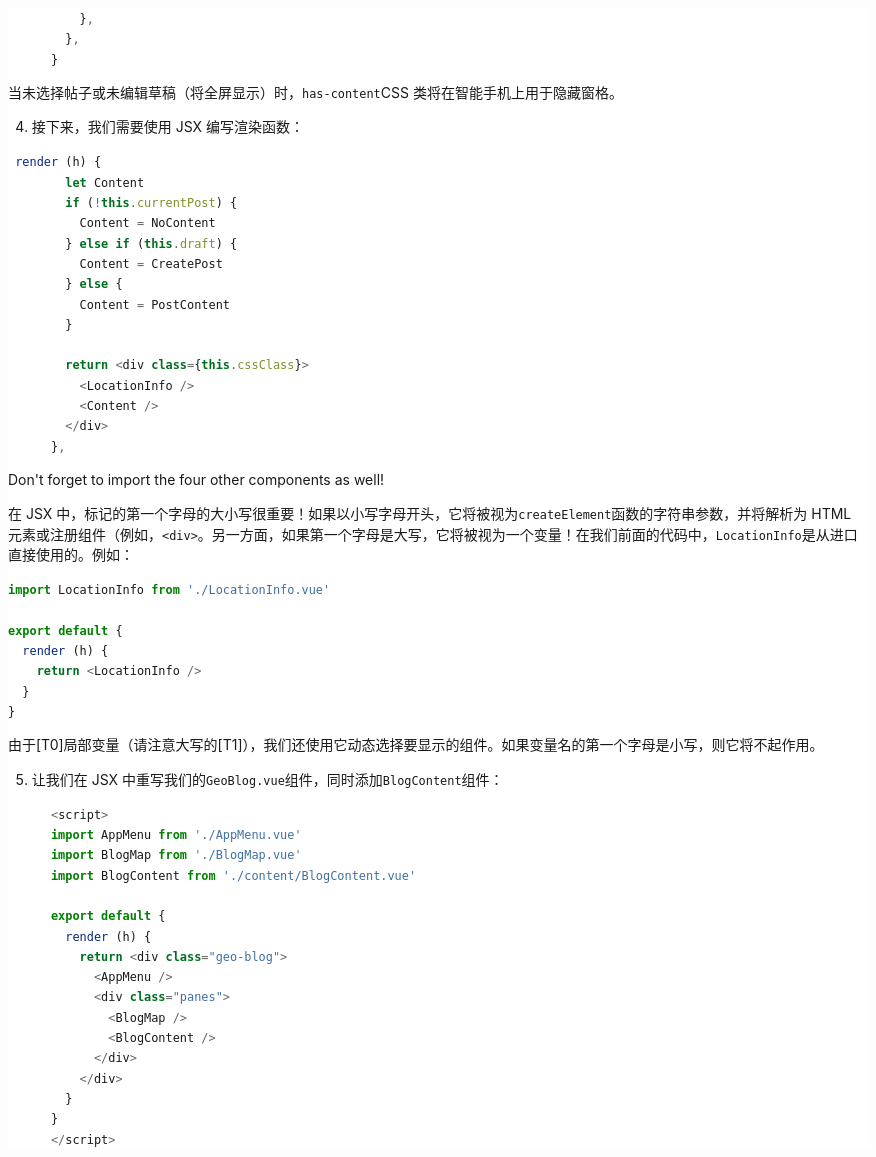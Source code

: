 ```js
          },
        },
      }
```

当未选择帖子或未编辑草稿（将全屏显示）时，`has-content`CSS 类将在智能手机上用于隐藏窗格。

4.  接下来，我们需要使用 JSX 编写渲染函数：

```js
 render (h) {
        let Content
        if (!this.currentPost) {
          Content = NoContent
        } else if (this.draft) {
          Content = CreatePost
        } else {
          Content = PostContent
        }

        return <div class={this.cssClass}>
          <LocationInfo />
          <Content />
        </div>
      },
```

Don't forget to import the four other components as well!

在 JSX 中，标记的第一个字母的大小写很重要！如果以小写字母开头，它将被视为`createElement`函数的字符串参数，并将解析为 HTML 元素或注册组件（例如，`<div>`。另一方面，如果第一个字母是大写，它将被视为一个变量！在我们前面的代码中，`LocationInfo`是从进口直接使用的。例如：

```js
import LocationInfo from './LocationInfo.vue'

export default {
  render (h) {
    return <LocationInfo />
  }
}
```

由于[T0]局部变量（请注意大写的[T1]），我们还使用它动态选择要显示的组件。如果变量名的第一个字母是小写，则它将不起作用。

5.  让我们在 JSX 中重写我们的`GeoBlog.vue`组件，同时添加`BlogContent`组件：

```js
      <script>
      import AppMenu from './AppMenu.vue'
      import BlogMap from './BlogMap.vue'
      import BlogContent from './content/BlogContent.vue'

      export default {
        render (h) {
          return <div class="geo-blog">
            <AppMenu />
            <div class="panes">
              <BlogMap />
              <BlogContent />
            </div>
          </div>
        }
      }
      </script>
```
